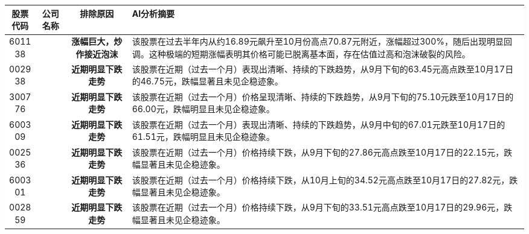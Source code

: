 | 股票代码 | 公司名称 | 排除原因 | AI分析摘要 |
|:---:|:---:|:---:|:---|
| 601138 |  | **涨幅巨大，炒作接近泡沫** | 该股票在过去半年内从约16.89元飙升至10月份高点70.87元附近，涨幅超过300%，随后出现明显回调。这种极端的短期涨幅表明其价格可能已脱离基本面，存在估值过高和泡沫破裂的风险。 |
| 002938 |  | **近期明显下跌走势** | 该股票在近期（过去一个月）表现出清晰、持续的下跌趋势，从9月下旬的63.45元高点跌至10月17日的46.75元，跌幅显著且未见企稳迹象。 |
| 300776 |  | **近期明显下跌走势** | 该股票在近期（过去一个月）价格呈现清晰、持续的下跌趋势，从9月下旬的75.10元跌至10月17日的66.00元，跌幅明显且未见企稳迹象。 |
| 600309 |  | **近期明显下跌走势** | 该股票在近期（过去一个月）表现出清晰、持续的下跌趋势，从9月中旬的67.01元跌至10月17日的61.51元，跌幅明显且未见企稳迹象。 |
| 002536 |  | **近期明显下跌走势** | 该股票在近期（过去一个月）价格持续下跌，从9月下旬的27.86元高点跌至10月17日的22.15元，跌幅显著且未见企稳迹象。 |
| 600301 |  | **近期明显下跌走势** | 该股票在近期（过去一个月）价格持续下跌，从10月上旬的34.52元高点跌至10月17日的27.82元，跌幅显著且未见企稳迹象。 |
| 002859 |  | **近期明显下跌走势** | 该股票在近期（过去一个月）价格持续下跌，从9月下旬的33.51元高点跌至10月17日的29.96元，跌幅显著且未见企稳迹象。 |
